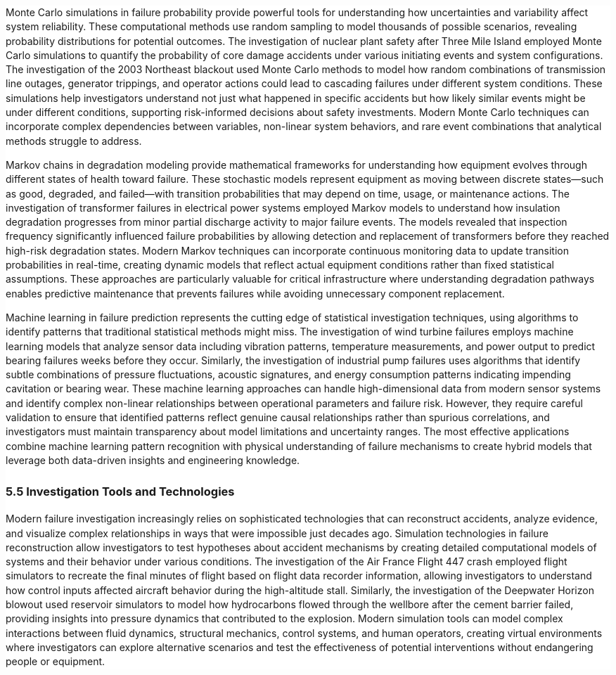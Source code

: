 Monte Carlo simulations in failure probability provide powerful tools for understanding how uncertainties and variability affect system reliability. These computational methods use random sampling to model thousands of possible scenarios, revealing probability distributions for potential outcomes. The investigation of nuclear plant safety after Three Mile Island employed Monte Carlo simulations to quantify the probability of core damage accidents under various initiating events and system configurations. The investigation of the 2003 Northeast blackout used Monte Carlo methods to model how random combinations of transmission line outages, generator trippings, and operator actions could lead to cascading failures under different system conditions. These simulations help investigators understand not just what happened in specific accidents but how likely similar events might be under different conditions, supporting risk-informed decisions about safety investments. Modern Monte Carlo techniques can incorporate complex dependencies between variables, non-linear system behaviors, and rare event combinations that analytical methods struggle to address.

Markov chains in degradation modeling provide mathematical frameworks for understanding how equipment evolves through different states of health toward failure. These stochastic models represent equipment as moving between discrete states—such as good, degraded, and failed—with transition probabilities that may depend on time, usage, or maintenance actions. The investigation of transformer failures in electrical power systems employed Markov models to understand how insulation degradation progresses from minor partial discharge activity to major failure events. The models revealed that inspection frequency significantly influenced failure probabilities by allowing detection and replacement of transformers before they reached high-risk degradation states. Modern Markov techniques can incorporate continuous monitoring data to update transition probabilities in real-time, creating dynamic models that reflect actual equipment conditions rather than fixed statistical assumptions. These approaches are particularly valuable for critical infrastructure where understanding degradation pathways enables predictive maintenance that prevents failures while avoiding unnecessary component replacement.

Machine learning in failure prediction represents the cutting edge of statistical investigation techniques, using algorithms to identify patterns that traditional statistical methods might miss. The investigation of wind turbine failures employs machine learning models that analyze sensor data including vibration patterns, temperature measurements, and power output to predict bearing failures weeks before they occur. Similarly, the investigation of industrial pump failures uses algorithms that identify subtle combinations of pressure fluctuations, acoustic signatures, and energy consumption patterns indicating impending cavitation or bearing wear. These machine learning approaches can handle high-dimensional data from modern sensor systems and identify complex non-linear relationships between operational parameters and failure risk. However, they require careful validation to ensure that identified patterns reflect genuine causal relationships rather than spurious correlations, and investigators must maintain transparency about model limitations and uncertainty ranges. The most effective applications combine machine learning pattern recognition with physical understanding of failure mechanisms to create hybrid models that leverage both data-driven insights and engineering knowledge.

### 5.5 Investigation Tools and Technologies

Modern failure investigation increasingly relies on sophisticated technologies that can reconstruct accidents, analyze evidence, and visualize complex relationships in ways that were impossible just decades ago. Simulation technologies in failure reconstruction allow investigators to test hypotheses about accident mechanisms by creating detailed computational models of systems and their behavior under various conditions. The investigation of the Air France Flight 447 crash employed flight simulators to recreate the final minutes of flight based on flight data recorder information, allowing investigators to understand how control inputs affected aircraft behavior during the high-altitude stall. Similarly, the investigation of the Deepwater Horizon blowout used reservoir simulators to model how hydrocarbons flowed through the wellbore after the cement barrier failed, providing insights into pressure dynamics that contributed to the explosion. Modern simulation tools can model complex interactions between fluid dynamics, structural mechanics, control systems, and human operators, creating virtual environments where investigators can explore alternative scenarios and test the effectiveness of potential interventions without endangering people or equipment.
